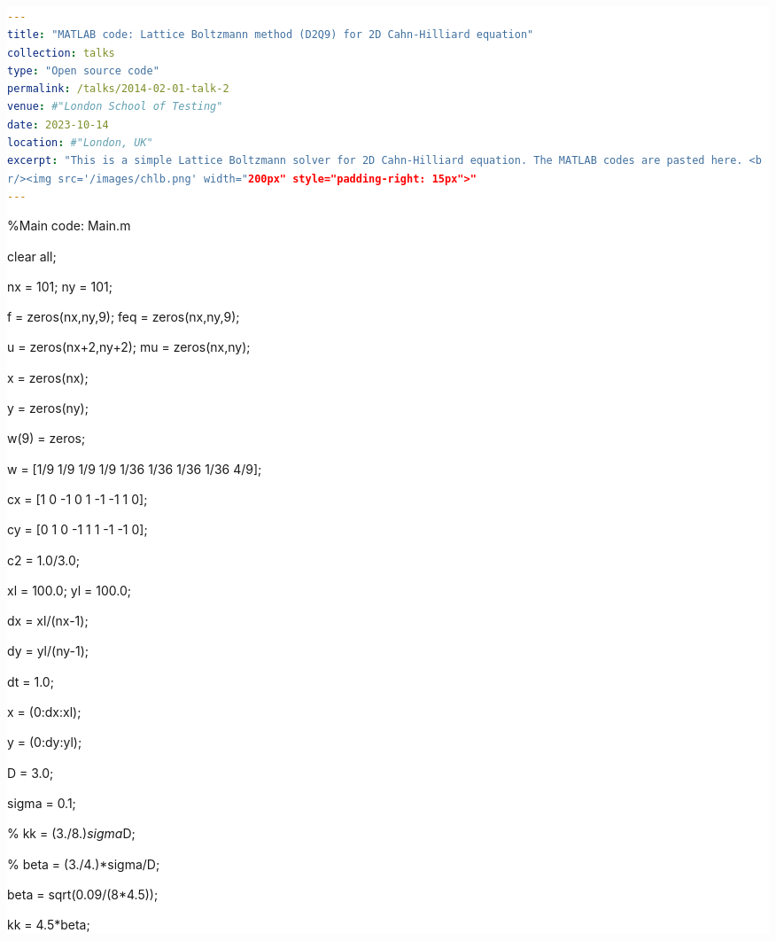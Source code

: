 ```yaml
---
title: "MATLAB code: Lattice Boltzmann method (D2Q9) for 2D Cahn-Hilliard equation"
collection: talks
type: "Open source code"
permalink: /talks/2014-02-01-talk-2
venue: #"London School of Testing"
date: 2023-10-14
location: #"London, UK"
excerpt: "This is a simple Lattice Boltzmann solver for 2D Cahn-Hilliard equation. The MATLAB codes are pasted here. <br/><img src='/images/chlb.png' width="200px" style="padding-right: 15px">"
---
```


%Main code:  Main.m

clear all;

nx = 101; ny = 101;

f = zeros(nx,ny,9); feq = zeros(nx,ny,9);

u = zeros(nx+2,ny+2); mu = zeros(nx,ny);

x = zeros(nx); 

y = zeros(ny);

w(9) = zeros; 

w = [1/9 1/9 1/9 1/9 1/36 1/36 1/36 1/36 4/9];

cx = [1 0 -1 0 1 -1 -1 1 0];

cy = [0 1 0 -1 1 1 -1 -1 0];

c2 = 1.0/3.0;

xl = 100.0; yl = 100.0;

dx = xl/(nx-1);

dy = yl/(ny-1);

dt = 1.0;

x = (0:dx:xl);

y = (0:dy:yl);

D = 3.0;

sigma = 0.1;

% kk = (3./8.)*sigma*D;

% beta =  (3./4.)*sigma/D;

 beta = sqrt(0.09/(8*4.5));

kk = 4.5*beta;
